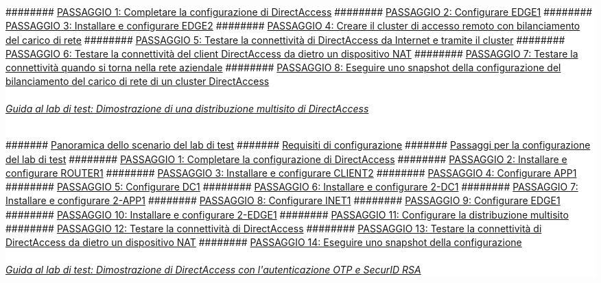 ######## [PASSAGGIO 1: Completare la configurazione di DirectAccess](remote-access/directaccess/tlg-cluster-nlb/STEP-1-complete-the-directAccess-Configuration.md)
######## [PASSAGGIO 2: Configurare EDGE1](remote-access/directaccess/tlg-cluster-nlb/STEP-2-Configure-EDGE1.md)
######## [PASSAGGIO 3: Installare e configurare EDGE2](remote-access/directaccess/tlg-cluster-nlb/STEP-3-Install-and-Configure-EDGE2.md)
######## [PASSAGGIO 4: Creare il cluster di accesso remoto con bilanciamento del carico di rete](remote-access/directaccess/tlg-cluster-nlb/STEP-4-create-the-Network-Load-Balanced-remote-Access-Cluster.md)
######## [PASSAGGIO 5: Testare la connettività di DirectAccess da Internet e tramite il cluster](remote-access/directaccess/tlg-cluster-nlb/STEP-5-Test-directAccess-Connectivity-from-the-Internet-and-Through-the-Cluster.md)
######## [PASSAGGIO 6: Testare la connettività del client DirectAccess da dietro un dispositivo NAT](remote-access/directaccess/tlg-cluster-nlb/STEP-6-Test-directAccess-Client-Connectivity-from-Behind-a-Nat-Device.md)
######## [PASSAGGIO 7: Testare la connettività quando si torna nella rete aziendale](remote-access/directaccess/tlg-cluster-nlb/STEP-7-Test-Connectivity-When-Returning-to-the-Corpnet.md)
######## [PASSAGGIO 8: Eseguire uno snapshot della configurazione del bilanciamento del carico di rete di un cluster DirectAccess](remote-access/directaccess/tlg-cluster-nlb/da-cluster-nlb-s8-snapshot.md)
###### [Guida al lab di test: Dimostrazione di una distribuzione multisito di DirectAccess](remote-access/directaccess/tlg-multisite/Test-Lab-Guide-Demonstrate-a-directAccess-Multisite-Deployment.md)
####### [Panoramica dello scenario del lab di test](remote-access/directaccess/tlg-otp-securid/Overview-of-the-Test-Lab-Scenario.md)
####### [Requisiti di configurazione](remote-access/directaccess/tlg-multisite/Configuration-Requirements.md)
####### [Passaggi per la configurazione del lab di test](remote-access/directaccess/tlg-multisite/Steps-for-Configuring-the-Test-Lab-4.md)
######## [PASSAGGIO 1: Completare la configurazione di DirectAccess](remote-access/directaccess/tlg-multisite/STEP-1-Complete-DirectAccess-Configuration.md)
######## [PASSAGGIO 2: Installare e configurare ROUTER1](remote-access/directaccess/tlg-multisite/STEP-2-Install-and-Configure-ROUTER1.md)
######## [PASSAGGIO 3: Installare e configurare CLIENT2](remote-access/directaccess/tlg-multisite/STEP-3-Install-and-Configure-CLIENT2.md)
######## [PASSAGGIO 4: Configurare APP1](remote-access/directaccess/tlg-multisite/STEP-4-Configure-APP1.md)
######## [PASSAGGIO 5: Configurare DC1](remote-access/directaccess/tlg-multisite/STEP-5-Configure-DC1.md)
######## [PASSAGGIO 6: Installare e configurare 2-DC1](remote-access/directaccess/tlg-multisite/STEP-6-Install-and-Configure-2-DC1.md)
######## [PASSAGGIO 7: Installare e configurare 2-APP1](remote-access/directaccess/tlg-multisite/STEP-7-Install-and-Configure-2-APP1.md)
######## [PASSAGGIO 8: Configurare INET1](remote-access/directaccess/tlg-multisite/STEP-8-Configure-INET1.md)
######## [PASSAGGIO 9: Configurare EDGE1](remote-access/directaccess/tlg-multisite/STEP-9-Configure-EDGE1.md)
######## [PASSAGGIO 10: Installare e configurare 2-EDGE1](remote-access/directaccess/tlg-multisite/STEP-10-Install-and-Configure-2-EDGE1.md)
######## [PASSAGGIO 11: Configurare la distribuzione multisito](remote-access/directaccess/tlg-multisite/STEP-11-Configure-the-Multisite-Deployment.md)
######## [PASSAGGIO 12: Testare la connettività di DirectAccess](remote-access/directaccess/tlg-multisite/STEP-12-Test-directAccess-Connectivity.md)
######## [PASSAGGIO 13: Testare la connettività di DirectAccess da dietro un dispositivo NAT](remote-access/directaccess/tlg-multisite/STEP-13-Test-directAccess-Connectivity-from-Behind-a-Nat-Device.md)
######## [PASSAGGIO 14: Eseguire uno snapshot della configurazione](remote-access/directaccess/tlg-multisite/STEP-14-Snapshot-the-Configuration.md)
###### [Guida al lab di test: Dimostrazione di DirectAccess con l'autenticazione OTP e SecurID RSA](remote-access/directaccess/tlg-otp-securid/Test-Lab-Guide-Demonstrate-directAccess-with-OTP-Authentication-and-RSA-SecurID.md)